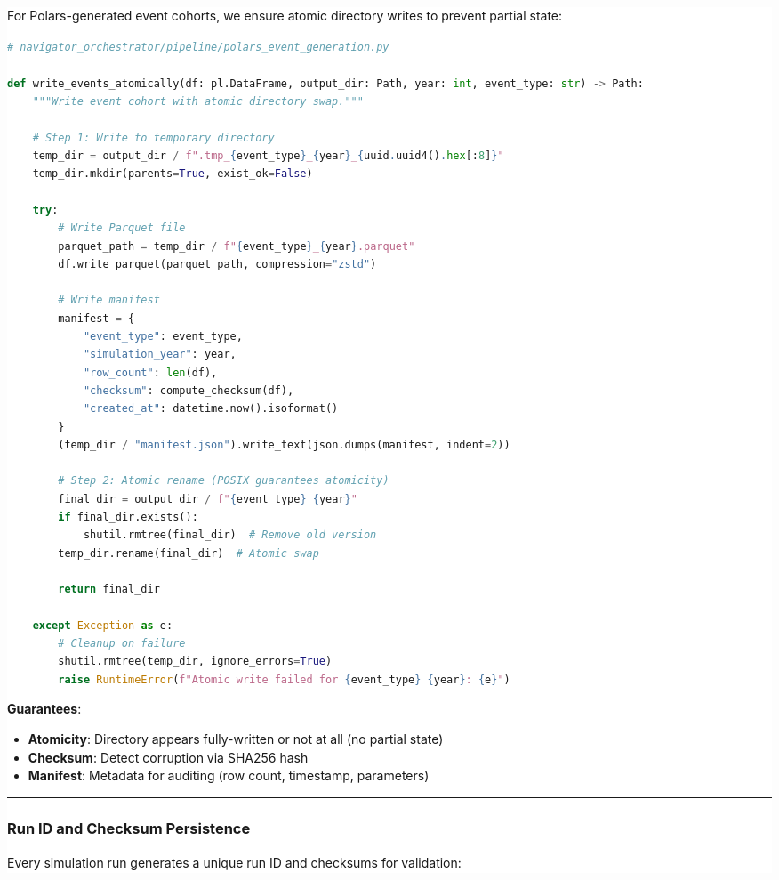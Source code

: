 For Polars-generated event cohorts, we ensure atomic directory writes to prevent partial state:

```python
# navigator_orchestrator/pipeline/polars_event_generation.py

def write_events_atomically(df: pl.DataFrame, output_dir: Path, year: int, event_type: str) -> Path:
    """Write event cohort with atomic directory swap."""

    # Step 1: Write to temporary directory
    temp_dir = output_dir / f".tmp_{event_type}_{year}_{uuid.uuid4().hex[:8]}"
    temp_dir.mkdir(parents=True, exist_ok=False)

    try:
        # Write Parquet file
        parquet_path = temp_dir / f"{event_type}_{year}.parquet"
        df.write_parquet(parquet_path, compression="zstd")

        # Write manifest
        manifest = {
            "event_type": event_type,
            "simulation_year": year,
            "row_count": len(df),
            "checksum": compute_checksum(df),
            "created_at": datetime.now().isoformat()
        }
        (temp_dir / "manifest.json").write_text(json.dumps(manifest, indent=2))

        # Step 2: Atomic rename (POSIX guarantees atomicity)
        final_dir = output_dir / f"{event_type}_{year}"
        if final_dir.exists():
            shutil.rmtree(final_dir)  # Remove old version
        temp_dir.rename(final_dir)  # Atomic swap

        return final_dir

    except Exception as e:
        # Cleanup on failure
        shutil.rmtree(temp_dir, ignore_errors=True)
        raise RuntimeError(f"Atomic write failed for {event_type} {year}: {e}")
```

**Guarantees**:
- **Atomicity**: Directory appears fully-written or not at all (no partial state)
- **Checksum**: Detect corruption via SHA256 hash
- **Manifest**: Metadata for auditing (row count, timestamp, parameters)

---

### **Run ID and Checksum Persistence**

Every simulation run generates a unique run ID and checksums for validation:
